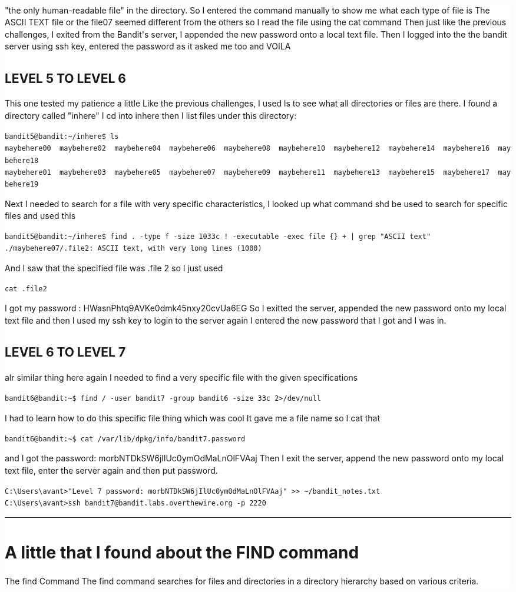 "the only human-readable file" in the directory.
So I entered the command manually to show me what each type of file is
The ASCII TEXT file or the file07 seemed different from the others so I read the file using the cat command
Then just like the previous challenges, I exited from the Bandit's server, I appended the new password onto a local text file. Then I logged into the
the bandit server using ssh key, entered the password as it asked me too and VOILA

## LEVEL 5 TO LEVEL 6
This one tested my patience a little
Like the previous challenges, I used ls to see what all directories or files are there. I found a directory called "inhere"
I cd into inhere
then I list files under this directory:
```
bandit5@bandit:~/inhere$ ls
maybehere00  maybehere02  maybehere04  maybehere06  maybehere08  maybehere10  maybehere12  maybehere14  maybehere16  maybehere18
maybehere01  maybehere03  maybehere05  maybehere07  maybehere09  maybehere11  maybehere13  maybehere15  maybehere17  maybehere19
```
Next I needed to search for a file with very specific characteristics, I looked up what command shd be used to search for specific files and used this
```
bandit5@bandit:~/inhere$ find . -type f -size 1033c ! -executable -exec file {} + | grep "ASCII text"
./maybehere07/.file2: ASCII text, with very long lines (1000)
```
And I saw that the specified file was .file 2
so I just used
```
cat .file2
```
I got my password : HWasnPhtq9AVKe0dmk45nxy20cvUa6EG
So I exitted the server, appended the new password onto my local text file and then I used my ssh key to login to the server again
I entered the new password that I got and I was in.


## LEVEL 6 TO LEVEL 7

alr similar thing here again
I needed to find a very specific file with the given specifications
```
bandit6@bandit:~$ find / -user bandit7 -group bandit6 -size 33c 2>/dev/null
```
I had to learn how to do this specific file thing which was cool
It gave me a file name so I cat that
```
bandit6@bandit:~$ cat /var/lib/dpkg/info/bandit7.password
```
and I got the password:  morbNTDkSW6jIlUc0ymOdMaLnOlFVAaj
Then I exit the server, append the new password onto my local text file, enter the server again and then put password.
```
C:\Users\avant>"Level 7 password: morbNTDkSW6jIlUc0ymOdMaLnOlFVAaj" >> ~/bandit_notes.txt
C:\Users\avant>ssh bandit7@bandit.labs.overthewire.org -p 2220
```
-------------------------------------------------------------------------------
# A little that I found about the FIND command
The find Command
The find command searches for files and directories in a directory hierarchy based on various criteria.
